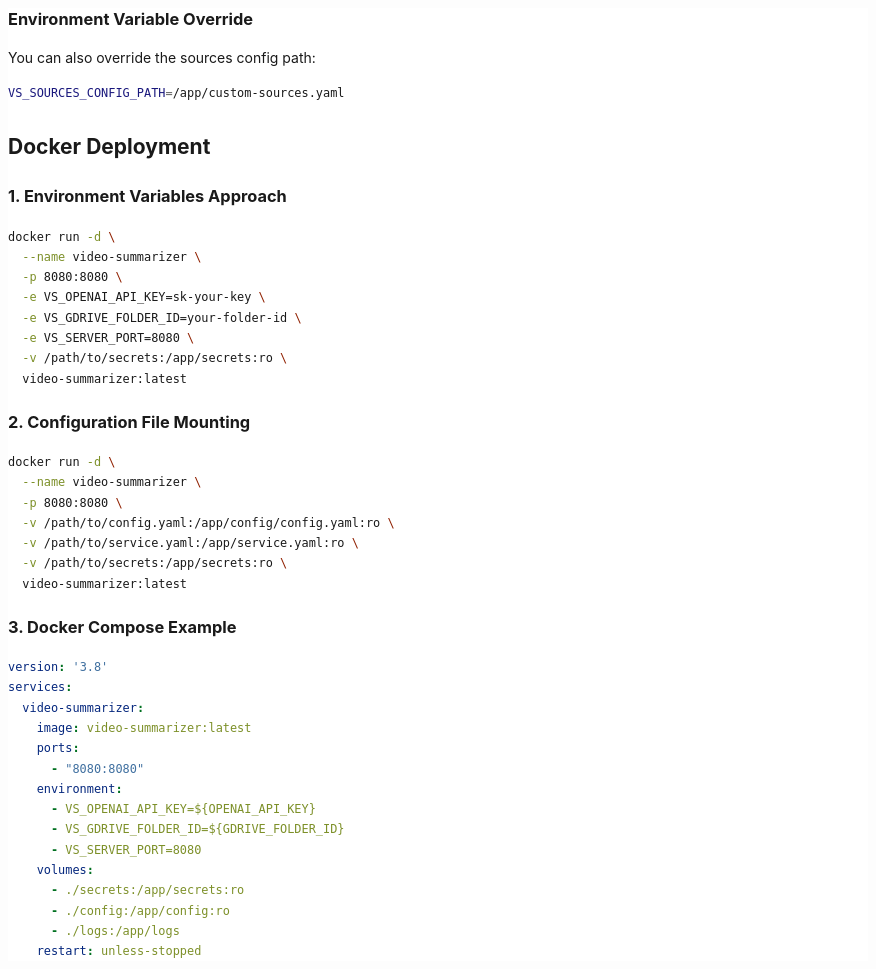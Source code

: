 ### Environment Variable Override
You can also override the sources config path:
```bash
VS_SOURCES_CONFIG_PATH=/app/custom-sources.yaml
```

## Docker Deployment

### 1. Environment Variables Approach

```bash
docker run -d \
  --name video-summarizer \
  -p 8080:8080 \
  -e VS_OPENAI_API_KEY=sk-your-key \
  -e VS_GDRIVE_FOLDER_ID=your-folder-id \
  -e VS_SERVER_PORT=8080 \
  -v /path/to/secrets:/app/secrets:ro \
  video-summarizer:latest
```

### 2. Configuration File Mounting

```bash
docker run -d \
  --name video-summarizer \
  -p 8080:8080 \
  -v /path/to/config.yaml:/app/config/config.yaml:ro \
  -v /path/to/service.yaml:/app/service.yaml:ro \
  -v /path/to/secrets:/app/secrets:ro \
  video-summarizer:latest
```

### 3. Docker Compose Example

```yaml
version: '3.8'
services:
  video-summarizer:
    image: video-summarizer:latest
    ports:
      - "8080:8080"
    environment:
      - VS_OPENAI_API_KEY=${OPENAI_API_KEY}
      - VS_GDRIVE_FOLDER_ID=${GDRIVE_FOLDER_ID}
      - VS_SERVER_PORT=8080
    volumes:
      - ./secrets:/app/secrets:ro
      - ./config:/app/config:ro
      - ./logs:/app/logs
    restart: unless-stopped
```
